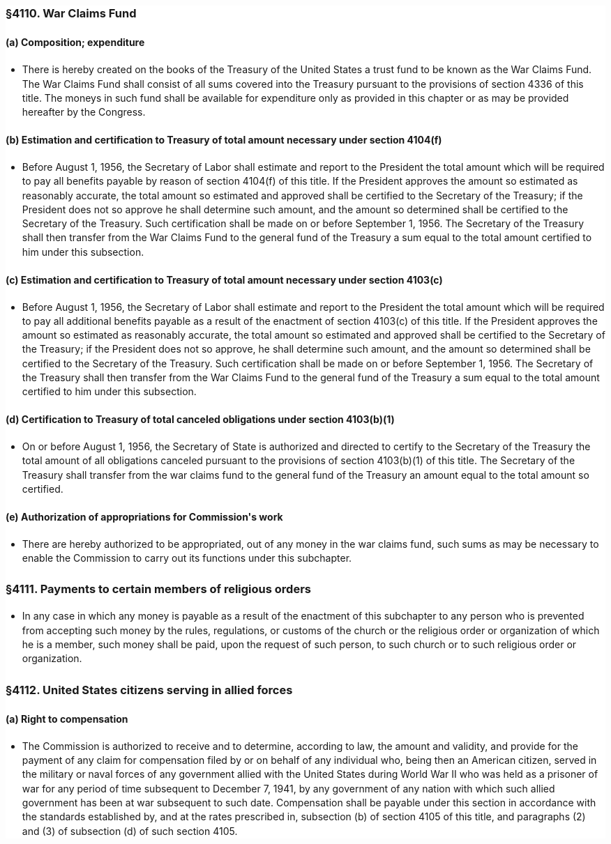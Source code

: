 ### §4110. War Claims Fund
#### (a) Composition; expenditure
* There is hereby created on the books of the Treasury of the United States a trust fund to be known as the War Claims Fund. The War Claims Fund shall consist of all sums covered into the Treasury pursuant to the provisions of section 4336 of this title. The moneys in such fund shall be available for expenditure only as provided in this chapter or as may be provided hereafter by the Congress.

#### (b) Estimation and certification to Treasury of total amount necessary under section 4104(f)
* Before August 1, 1956, the Secretary of Labor shall estimate and report to the President the total amount which will be required to pay all benefits payable by reason of section 4104(f) of this title. If the President approves the amount so estimated as reasonably accurate, the total amount so estimated and approved shall be certified to the Secretary of the Treasury; if the President does not so approve he shall determine such amount, and the amount so determined shall be certified to the Secretary of the Treasury. Such certification shall be made on or before September 1, 1956. The Secretary of the Treasury shall then transfer from the War Claims Fund to the general fund of the Treasury a sum equal to the total amount certified to him under this subsection.

#### (c) Estimation and certification to Treasury of total amount necessary under section 4103(c)
* Before August 1, 1956, the Secretary of Labor shall estimate and report to the President the total amount which will be required to pay all additional benefits payable as a result of the enactment of section 4103(c) of this title. If the President approves the amount so estimated as reasonably accurate, the total amount so estimated and approved shall be certified to the Secretary of the Treasury; if the President does not so approve, he shall determine such amount, and the amount so determined shall be certified to the Secretary of the Treasury. Such certification shall be made on or before September 1, 1956. The Secretary of the Treasury shall then transfer from the War Claims Fund to the general fund of the Treasury a sum equal to the total amount certified to him under this subsection.

#### (d) Certification to Treasury of total canceled obligations under section 4103(b)(1)
* On or before August 1, 1956, the Secretary of State is authorized and directed to certify to the Secretary of the Treasury the total amount of all obligations canceled pursuant to the provisions of section 4103(b)(1) of this title. The Secretary of the Treasury shall transfer from the war claims fund to the general fund of the Treasury an amount equal to the total amount so certified.

#### (e) Authorization of appropriations for Commission's work
* There are hereby authorized to be appropriated, out of any money in the war claims fund, such sums as may be necessary to enable the Commission to carry out its functions under this subchapter.

### §4111. Payments to certain members of religious orders
* In any case in which any money is payable as a result of the enactment of this subchapter to any person who is prevented from accepting such money by the rules, regulations, or customs of the church or the religious order or organization of which he is a member, such money shall be paid, upon the request of such person, to such church or to such religious order or organization.

### §4112. United States citizens serving in allied forces
#### (a) Right to compensation
* The Commission is authorized to receive and to determine, according to law, the amount and validity, and provide for the payment of any claim for compensation filed by or on behalf of any individual who, being then an American citizen, served in the military or naval forces of any government allied with the United States during World War II who was held as a prisoner of war for any period of time subsequent to December 7, 1941, by any government of any nation with which such allied government has been at war subsequent to such date. Compensation shall be payable under this section in accordance with the standards established by, and at the rates prescribed in, subsection (b) of section 4105 of this title, and paragraphs (2) and (3) of subsection (d) of such section 4105.
